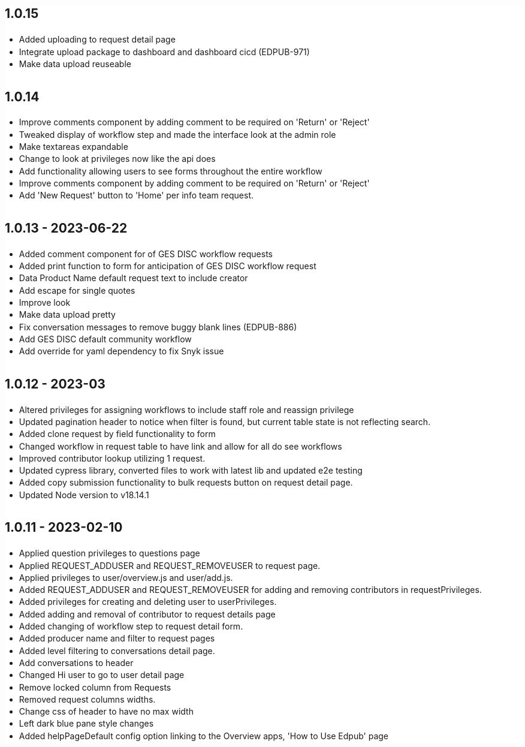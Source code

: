 ## 1.0.15

- Added uploading to request detail page
- Integrate upload package to dashboard and dashboard cicd (EDPUB-971)
- Make data upload reuseable

## 1.0.14

- Improve comments component by adding comment to be required on 'Return' or 'Reject'
- Tweaked display of workflow step and made the interface look at the admin role
- Make textareas expandable
- Change to look at privileges now like the api does
- Add functionality allowing users to see forms throughout the entire workflow
- Improve comments component by adding comment to be required on 'Return' or 'Reject'
- Add 'New Request' button to 'Home' per info team request.

## 1.0.13 - 2023-06-22

- Added comment component for of GES DISC workflow requests
- Added print function to form for anticipation of GES DISC workflow request
- Data Product Name default request text to include creator
- Add escape for single quotes
- Improve look
- Make data upload pretty
- Fix conversation messages to remove buggy blank lines (EDPUB-886)
- Add GES DISC default community workflow
- Add override for yaml dependency to fix Snyk issue

## 1.0.12 - 2023-03

- Altered privileges for assigning workflows to include staff role and reassign privilege
- Updated pagination header to notice when filter is found, but current table state is not reflecting search.
- Added clone request by field functionality to form
- Changed workflow in request table to have link and allow for all do see workflows
- Improved contributor lookup utilizing 1 request.
- Updated cypress library, converted files to work with latest lib and updated e2e testing
- Added copy submission functionality to bulk requests button on request detail page.
- Updated Node version to v18.14.1

## 1.0.11 - 2023-02-10

- Applied question privileges to questions page
- Applied REQUEST_ADDUSER and REQUEST_REMOVEUSER to request page.
- Applied privileges to user/overview.js and user/add.js.
- Added REQUEST_ADDUSER and REQUEST_REMOVEUSER for adding and removing contributors in requestPrivileges.
- Added privileges for creating and deleting user to userPrivileges.
- Added adding and removal of contributor to request details page
- Added changing of workflow step to request detail form.
- Added producer name and filter to request pages
- Added level filtering to conversations detail page.
- Add conversations to header
- Changed Hi user to go to user detail page
- Remove locked column from Requests
- Removed request columns widths.
- Change css of header to have no max width
- Left dark blue pane style changes
- Added helpPageDefault config option linking to the Overview apps, 'How to Use Edpub' page
